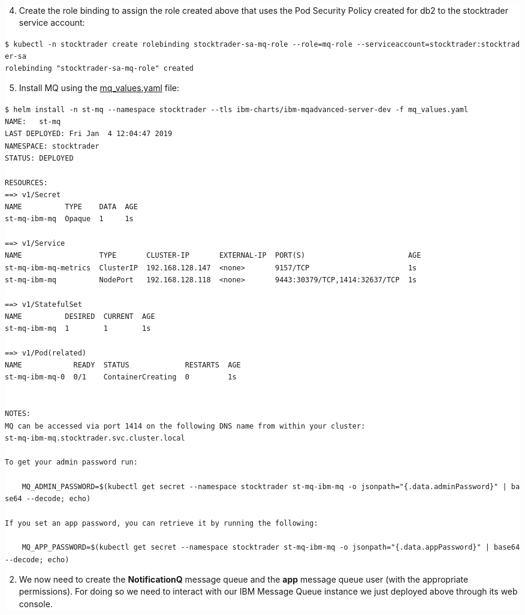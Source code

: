 4. Create the role binding to assign the role created above that uses the Pod Security Policy created for db2 to the stocktrader service account:

```
$ kubectl -n stocktrader create rolebinding stocktrader-sa-mq-role --role=mq-role --serviceaccount=stocktrader:stocktrader-sa
rolebinding "stocktrader-sa-mq-role" created
```

5. Install MQ using the [mq_values.yaml](installation/middleware/mq_values.yaml) file:

```
$ helm install -n st-mq --namespace stocktrader --tls ibm-charts/ibm-mqadvanced-server-dev -f mq_values.yaml
NAME:   st-mq
LAST DEPLOYED: Fri Jan  4 12:04:47 2019
NAMESPACE: stocktrader
STATUS: DEPLOYED

RESOURCES:
==> v1/Secret
NAME          TYPE    DATA  AGE
st-mq-ibm-mq  Opaque  1     1s

==> v1/Service
NAME                  TYPE       CLUSTER-IP       EXTERNAL-IP  PORT(S)                        AGE
st-mq-ibm-mq-metrics  ClusterIP  192.168.128.147  <none>       9157/TCP                       1s
st-mq-ibm-mq          NodePort   192.168.128.118  <none>       9443:30379/TCP,1414:32637/TCP  1s

==> v1/StatefulSet
NAME          DESIRED  CURRENT  AGE
st-mq-ibm-mq  1        1        1s

==> v1/Pod(related)
NAME            READY  STATUS             RESTARTS  AGE
st-mq-ibm-mq-0  0/1    ContainerCreating  0         1s


NOTES:
MQ can be accessed via port 1414 on the following DNS name from within your cluster:
st-mq-ibm-mq.stocktrader.svc.cluster.local

To get your admin password run:

    MQ_ADMIN_PASSWORD=$(kubectl get secret --namespace stocktrader st-mq-ibm-mq -o jsonpath="{.data.adminPassword}" | base64 --decode; echo)

If you set an app password, you can retrieve it by running the following:

    MQ_APP_PASSWORD=$(kubectl get secret --namespace stocktrader st-mq-ibm-mq -o jsonpath="{.data.appPassword}" | base64 --decode; echo)
```

2. We now need to create the **NotificationQ** message queue and the **app** message queue user (with the appropriate permissions). For doing so we need to interact with our IBM Message Queue instance we just deployed above through its web console.
